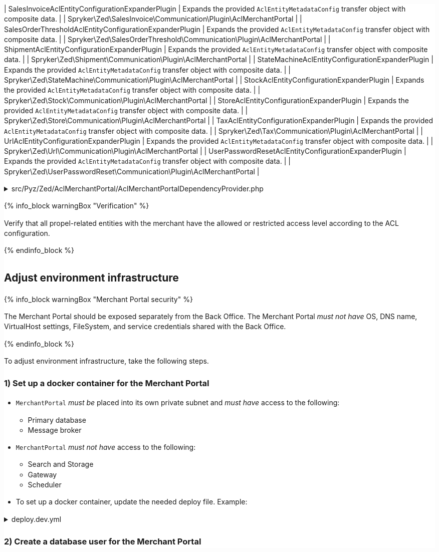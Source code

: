 | SalesInvoiceAclEntityConfigurationExpanderPlugin                     | Expands the provided `AclEntityMetadataConfig` transfer object with composite data.    |               | Spryker\Zed\SalesInvoice\Communication\Plugin\AclMerchantPortal                     |
| SalesOrderThresholdAclEntityConfigurationExpanderPlugin              | Expands the provided `AclEntityMetadataConfig` transfer object with composite data.    |               | Spryker\Zed\SalesOrderThreshold\Communication\Plugin\AclMerchantPortal              |
| ShipmentAclEntityConfigurationExpanderPlugin                         | Expands the provided `AclEntityMetadataConfig` transfer object with composite data.    |               | Spryker\Zed\Shipment\Communication\Plugin\AclMerchantPortal                         |
| StateMachineAclEntityConfigurationExpanderPlugin                     | Expands the provided `AclEntityMetadataConfig` transfer object with composite data.    |               | Spryker\Zed\StateMachine\Communication\Plugin\AclMerchantPortal                     |
| StockAclEntityConfigurationExpanderPlugin                            | Expands the provided `AclEntityMetadataConfig` transfer object with composite data.    |               | Spryker\Zed\Stock\Communication\Plugin\AclMerchantPortal                            |
| StoreAclEntityConfigurationExpanderPlugin                            | Expands the provided `AclEntityMetadataConfig` transfer object with composite data.    |               | Spryker\Zed\Store\Communication\Plugin\AclMerchantPortal                            |
| TaxAclEntityConfigurationExpanderPlugin                              | Expands the provided `AclEntityMetadataConfig` transfer object with composite data.    |               | Spryker\Zed\Tax\Communication\Plugin\AclMerchantPortal                              |
| UrlAclEntityConfigurationExpanderPlugin                              | Expands the provided `AclEntityMetadataConfig` transfer object with composite data.    |               | Spryker\Zed\Url\Communication\Plugin\AclMerchantPortal                              |
| UserPasswordResetAclEntityConfigurationExpanderPlugin                | Expands the provided `AclEntityMetadataConfig` transfer object with composite data.    |               | Spryker\Zed\UserPasswordReset\Communication\Plugin\AclMerchantPortal                |

<details><summary markdown='span'>src/Pyz/Zed/AclMerchantPortal/AclMerchantPortalDependencyProvider.php</summary></details>

{% info_block warningBox "Verification" %}

Verify that all propel-related entities with the merchant have the allowed or restricted access level according to the ACL configuration.

{% endinfo_block %}

## Adjust environment infrastructure

{% info_block warningBox "Merchant Portal security" %}

The Merchant Portal should be exposed separately from the Back Office. The Merchant Portal *must not have* OS, DNS name, VirtualHost settings, FileSystem, and service credentials shared with the Back Office.

{% endinfo_block %}

To adjust environment infrastructure, take the following steps.


### 1) Set up a docker container for the Merchant Portal

- `MerchantPortal` *must be* placed into its own private subnet and *must have* access to the following:
  - Primary database
  - Message broker

- `MerchantPortal` *must not have* access to the following:
  - Search and Storage
  - Gateway
  - Scheduler

- To set up a docker container, update the needed deploy file. Example:

<details><summary>deploy.dev.yml</summary></details>

### 2) Create a database user for the Merchant Portal
